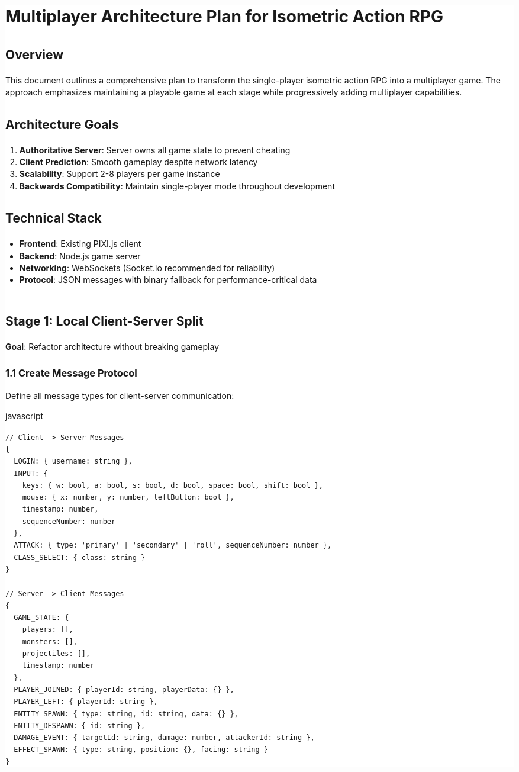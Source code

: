 Multiplayer Architecture Plan for Isometric Action RPG
======================================================

Overview
--------

This document outlines a comprehensive plan to transform the single-player isometric action RPG into a multiplayer game. The approach emphasizes maintaining a playable game at each stage while progressively adding multiplayer capabilities.

Architecture Goals
------------------

1.  **Authoritative Server**: Server owns all game state to prevent cheating
2.  **Client Prediction**: Smooth gameplay despite network latency
3.  **Scalability**: Support 2-8 players per game instance
4.  **Backwards Compatibility**: Maintain single-player mode throughout development

Technical Stack
---------------

-   **Frontend**: Existing PIXI.js client
-   **Backend**: Node.js game server
-   **Networking**: WebSockets (Socket.io recommended for reliability)
-   **Protocol**: JSON messages with binary fallback for performance-critical data

* * * * *

Stage 1: Local Client-Server Split
----------------------------------

**Goal**: Refactor architecture without breaking gameplay

### 1.1 Create Message Protocol

Define all message types for client-server communication:

javascript

```
// Client -> Server Messages
{
  LOGIN: { username: string },
  INPUT: {
    keys: { w: bool, a: bool, s: bool, d: bool, space: bool, shift: bool },
    mouse: { x: number, y: number, leftButton: bool },
    timestamp: number,
    sequenceNumber: number
  },
  ATTACK: { type: 'primary' | 'secondary' | 'roll', sequenceNumber: number },
  CLASS_SELECT: { class: string }
}

// Server -> Client Messages
{
  GAME_STATE: {
    players: [],
    monsters: [],
    projectiles: [],
    timestamp: number
  },
  PLAYER_JOINED: { playerId: string, playerData: {} },
  PLAYER_LEFT: { playerId: string },
  ENTITY_SPAWN: { type: string, id: string, data: {} },
  ENTITY_DESPAWN: { id: string },
  DAMAGE_EVENT: { targetId: string, damage: number, attackerId: string },
  EFFECT_SPAWN: { type: string, position: {}, facing: string }
}
```